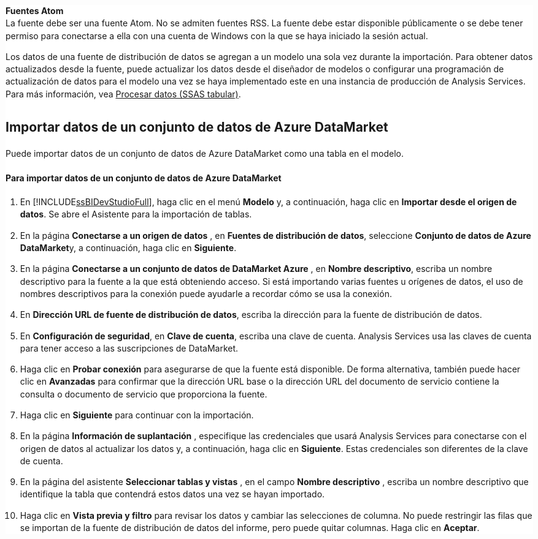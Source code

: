  **Fuentes Atom**  
 La fuente debe ser una fuente Atom. No se admiten fuentes RSS. La fuente debe estar disponible públicamente o se debe tener permiso para conectarse a ella con una cuenta de Windows con la que se haya iniciado la sesión actual.  
  
 Los datos de una fuente de distribución de datos se agregan a un modelo una sola vez durante la importación. Para obtener datos actualizados desde la fuente, puede actualizar los datos desde el diseñador de modelos o configurar una programación de actualización de datos para el modelo una vez se haya implementado este en una instancia de producción de Analysis Services. Para más información, vea [Procesar datos &#40;SSAS tabular&#41;](../../analysis-services/tabular-models/process-data-ssas-tabular.md).  
  
##  <a name="azure"></a> Importar datos de un conjunto de datos de Azure DataMarket  
 Puede importar datos de un conjunto de datos de Azure DataMarket como una tabla en el modelo.  
  
#### Para importar datos de un conjunto de datos de Azure DataMarket  
  
1.  En [!INCLUDE[ssBIDevStudioFull](../../includes/ssbidevstudiofull-md.md)], haga clic en el menú **Modelo** y, a continuación, haga clic en **Importar desde el origen de datos**. Se abre el Asistente para la importación de tablas.  
  
2.  En la página **Conectarse a un origen de datos** , en **Fuentes de distribución de datos**, seleccione **Conjunto de datos de Azure DataMarket**y, a continuación, haga clic en **Siguiente**.  
  
3.  En la página **Conectarse a un conjunto de datos de DataMarket Azure** , en **Nombre descriptivo**, escriba un nombre descriptivo para la fuente a la que está obteniendo acceso. Si está importando varias fuentes u orígenes de datos, el uso de nombres descriptivos para la conexión puede ayudarle a recordar cómo se usa la conexión.  
  
4.  En **Dirección URL de fuente de distribución de datos**, escriba la dirección para la fuente de distribución de datos.  
  
5.  En **Configuración de seguridad**, en **Clave de cuenta**, escriba una clave de cuenta. Analysis Services usa las claves de cuenta para tener acceso a las suscripciones de DataMarket.  
  
6.  Haga clic en **Probar conexión** para asegurarse de que la fuente está disponible. De forma alternativa, también puede hacer clic en **Avanzadas** para confirmar que la dirección URL base o la dirección URL del documento de servicio contiene la consulta o documento de servicio que proporciona la fuente.  
  
7.  Haga clic en **Siguiente** para continuar con la importación.  
  
8.  En la página **Información de suplantación** , especifique las credenciales que usará Analysis Services para conectarse con el origen de datos al actualizar los datos y, a continuación, haga clic en **Siguiente**. Estas credenciales son diferentes de la clave de cuenta.  
  
9. En la página del asistente **Seleccionar tablas y vistas** , en el campo **Nombre descriptivo** , escriba un nombre descriptivo que identifique la tabla que contendrá estos datos una vez se hayan importado.  
  
10. Haga clic en **Vista previa y filtro** para revisar los datos y cambiar las selecciones de columna. No puede restringir las filas que se importan de la fuente de distribución de datos del informe, pero puede quitar columnas. Haga clic en **Aceptar**.  
  